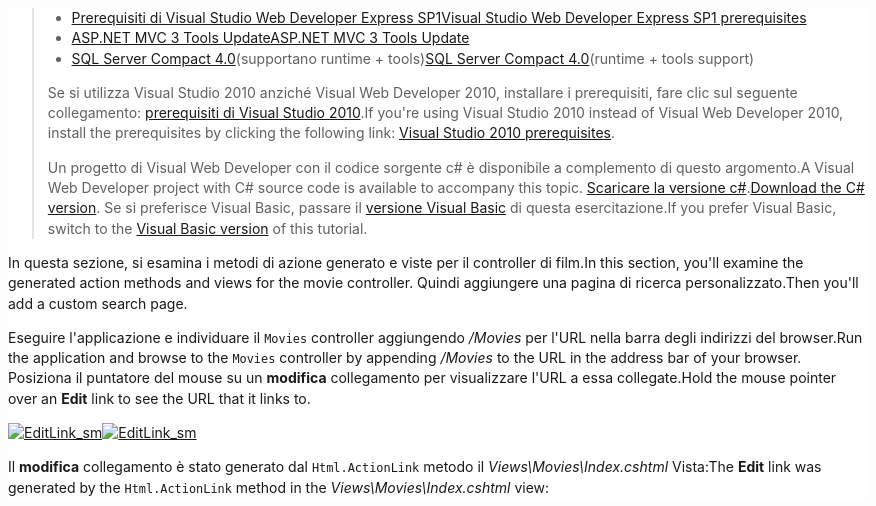 > - [<span data-ttu-id="d16d4-111">Prerequisiti di Visual Studio Web Developer Express SP1</span><span class="sxs-lookup"><span data-stu-id="d16d4-111">Visual Studio Web Developer Express SP1 prerequisites</span></span>](https://www.microsoft.com/web/gallery/install.aspx?appid=VWD2010SP1Pack)
> - [<span data-ttu-id="d16d4-112">ASP.NET MVC 3 Tools Update</span><span class="sxs-lookup"><span data-stu-id="d16d4-112">ASP.NET MVC 3 Tools Update</span></span>](https://www.microsoft.com/web/gallery/install.aspx?appsxml=&amp;appid=MVC3)
> - <span data-ttu-id="d16d4-113">[SQL Server Compact 4.0](https://www.microsoft.com/web/gallery/install.aspx?appid=SQLCE;SQLCEVSTools_4_0)(supportano runtime + tools)</span><span class="sxs-lookup"><span data-stu-id="d16d4-113">[SQL Server Compact 4.0](https://www.microsoft.com/web/gallery/install.aspx?appid=SQLCE;SQLCEVSTools_4_0)(runtime + tools support)</span></span>
> 
> <span data-ttu-id="d16d4-114">Se si utilizza Visual Studio 2010 anziché Visual Web Developer 2010, installare i prerequisiti, fare clic sul seguente collegamento: [prerequisiti di Visual Studio 2010](https://www.microsoft.com/web/gallery/install.aspx?appsxml=&amp;appid=VS2010SP1Pack).</span><span class="sxs-lookup"><span data-stu-id="d16d4-114">If you're using Visual Studio 2010 instead of Visual Web Developer 2010, install the prerequisites by clicking the following link: [Visual Studio 2010 prerequisites](https://www.microsoft.com/web/gallery/install.aspx?appsxml=&amp;appid=VS2010SP1Pack).</span></span>
> 
> <span data-ttu-id="d16d4-115">Un progetto di Visual Web Developer con il codice sorgente c# è disponibile a complemento di questo argomento.</span><span class="sxs-lookup"><span data-stu-id="d16d4-115">A Visual Web Developer project with C# source code is available to accompany this topic.</span></span> <span data-ttu-id="d16d4-116">[Scaricare la versione c#](https://code.msdn.microsoft.com/Introduction-to-MVC-3-10d1b098).</span><span class="sxs-lookup"><span data-stu-id="d16d4-116">[Download the C# version](https://code.msdn.microsoft.com/Introduction-to-MVC-3-10d1b098).</span></span> <span data-ttu-id="d16d4-117">Se si preferisce Visual Basic, passare il [versione Visual Basic](../vb/intro-to-aspnet-mvc-3.md) di questa esercitazione.</span><span class="sxs-lookup"><span data-stu-id="d16d4-117">If you prefer Visual Basic, switch to the [Visual Basic version](../vb/intro-to-aspnet-mvc-3.md) of this tutorial.</span></span>


<span data-ttu-id="d16d4-118">In questa sezione, si esamina i metodi di azione generato e viste per il controller di film.</span><span class="sxs-lookup"><span data-stu-id="d16d4-118">In this section, you'll examine the generated action methods and views for the movie controller.</span></span> <span data-ttu-id="d16d4-119">Quindi aggiungere una pagina di ricerca personalizzato.</span><span class="sxs-lookup"><span data-stu-id="d16d4-119">Then you'll add a custom search page.</span></span>

<span data-ttu-id="d16d4-120">Eseguire l'applicazione e individuare il `Movies` controller aggiungendo */Movies* per l'URL nella barra degli indirizzi del browser.</span><span class="sxs-lookup"><span data-stu-id="d16d4-120">Run the application and browse to the `Movies` controller by appending */Movies* to the URL in the address bar of your browser.</span></span> <span data-ttu-id="d16d4-121">Posiziona il puntatore del mouse su un **modifica** collegamento per visualizzare l'URL a essa collegate.</span><span class="sxs-lookup"><span data-stu-id="d16d4-121">Hold the mouse pointer over an **Edit** link to see the URL that it links to.</span></span>

<span data-ttu-id="d16d4-122">[![EditLink_sm](examining-the-edit-methods-and-edit-view/_static/image2.png)](examining-the-edit-methods-and-edit-view/_static/image1.png)</span><span class="sxs-lookup"><span data-stu-id="d16d4-122">[![EditLink_sm](examining-the-edit-methods-and-edit-view/_static/image2.png)](examining-the-edit-methods-and-edit-view/_static/image1.png)</span></span>

<span data-ttu-id="d16d4-123">Il **modifica** collegamento è stato generato dal `Html.ActionLink` metodo il *Views\Movies\Index.cshtml* Vista:</span><span class="sxs-lookup"><span data-stu-id="d16d4-123">The **Edit** link was generated by the `Html.ActionLink` method in the *Views\Movies\Index.cshtml* view:</span></span>
